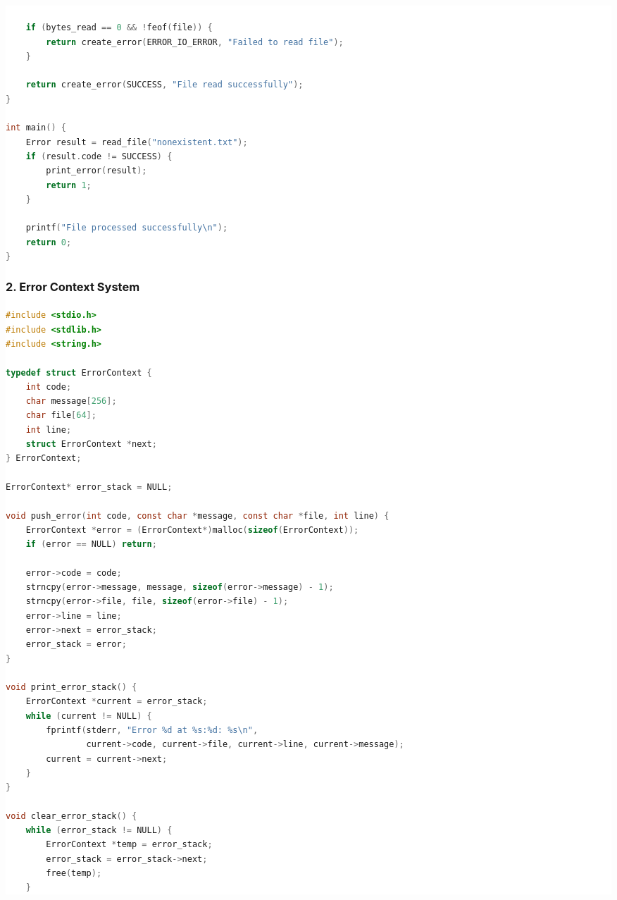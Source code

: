 ```c

    if (bytes_read == 0 && !feof(file)) {
        return create_error(ERROR_IO_ERROR, "Failed to read file");
    }

    return create_error(SUCCESS, "File read successfully");
}

int main() {
    Error result = read_file("nonexistent.txt");
    if (result.code != SUCCESS) {
        print_error(result);
        return 1;
    }

    printf("File processed successfully\n");
    return 0;
}
```

### **2. Error Context System**
```c
#include <stdio.h>
#include <stdlib.h>
#include <string.h>

typedef struct ErrorContext {
    int code;
    char message[256];
    char file[64];
    int line;
    struct ErrorContext *next;
} ErrorContext;

ErrorContext* error_stack = NULL;

void push_error(int code, const char *message, const char *file, int line) {
    ErrorContext *error = (ErrorContext*)malloc(sizeof(ErrorContext));
    if (error == NULL) return;

    error->code = code;
    strncpy(error->message, message, sizeof(error->message) - 1);
    strncpy(error->file, file, sizeof(error->file) - 1);
    error->line = line;
    error->next = error_stack;
    error_stack = error;
}

void print_error_stack() {
    ErrorContext *current = error_stack;
    while (current != NULL) {
        fprintf(stderr, "Error %d at %s:%d: %s\n",
                current->code, current->file, current->line, current->message);
        current = current->next;
    }
}

void clear_error_stack() {
    while (error_stack != NULL) {
        ErrorContext *temp = error_stack;
        error_stack = error_stack->next;
        free(temp);
    }
```